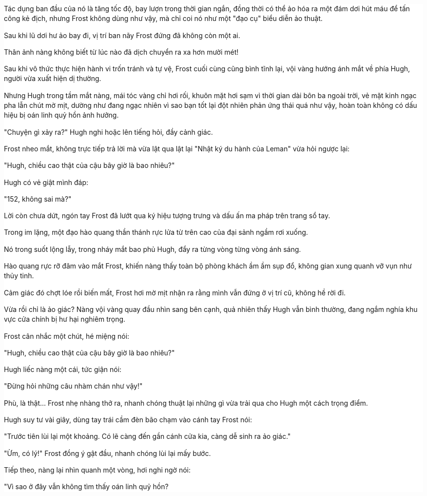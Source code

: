 Tác dụng ban đầu của nó là tăng tốc độ, bay lượn trong thời gian ngắn, đồng thời có thể ảo hóa ra một đám dơi hút máu để tấn công kẻ địch, nhưng Frost không dùng như vậy, mà chỉ coi nó như một "đạo cụ" biểu diễn ảo thuật.

Sau khi lũ dơi hư ảo bay đi, vị trí ban nãy Frost đứng đã không còn một ai.

Thân ảnh nàng không biết từ lúc nào đã dịch chuyển ra xa hơn mười mét!

Sau khi vô thức thực hiện hành vi trốn tránh và tự vệ, Frost cuối cùng cũng bình tĩnh lại, vội vàng hướng ánh mắt về phía Hugh, người vừa xuất hiện dị thường.

Nhưng Hugh trong tầm mắt nàng, mái tóc vàng chỉ hơi rối, khuôn mặt hơi sạm vì thời gian dài bôn ba ngoài trời, vẻ mặt kinh ngạc pha lẫn chút mờ mịt, dường như đang ngạc nhiên vì sao bạn tốt lại đột nhiên phản ứng thái quá như vậy, hoàn toàn không có dấu hiệu bị oán linh quỷ hồn ảnh hưởng.

"Chuyện gì xảy ra?" Hugh nghi hoặc lên tiếng hỏi, đầy cảnh giác.

Frost nheo mắt, không trực tiếp trả lời mà vừa lật qua lật lại "Nhật ký du hành của Leman" vừa hỏi ngược lại:

"Hugh, chiều cao thật của cậu bây giờ là bao nhiêu?"

Hugh có vẻ giật mình đáp:

"152, không sai mà?"

Lời còn chưa dứt, ngón tay Frost đã lướt qua ký hiệu tượng trưng và dấu ấn ma pháp trên trang sổ tay.

Trong im lặng, một đạo hào quang thần thánh rực lửa từ trên cao của đại sảnh ngầm rơi xuống.

Nó trong suốt lộng lẫy, trong nháy mắt bao phủ Hugh, đẩy ra từng vòng từng vòng ánh sáng.

Hào quang rực rỡ đâm vào mắt Frost, khiến nàng thấy toàn bộ phòng khách ầm ầm sụp đổ, không gian xung quanh vỡ vụn như thủy tinh.

Cảm giác đó chợt lóe rồi biến mất, Frost hơi mờ mịt nhận ra rằng mình vẫn đứng ở vị trí cũ, không hề rời đi.

Vừa rồi chỉ là ảo giác? Nàng vội vàng quay đầu nhìn sang bên cạnh, quả nhiên thấy Hugh vẫn bình thường, đang ngắm nghía khu vực cửa chính bị hư hại nghiêm trọng.

Frost cân nhắc một chút, hé miệng nói:

"Hugh, chiều cao thật của cậu bây giờ là bao nhiêu?"

Hugh liếc nàng một cái, tức giận nói:

"Đừng hỏi những câu nhàm chán như vậy!"

Phù, là thật... Frost nhẹ nhàng thở ra, nhanh chóng thuật lại những gì vừa trải qua cho Hugh một cách trọng điểm.

Hugh suy tư vài giây, dùng tay trái cầm đèn bão chạm vào cánh tay Frost nói:

"Trước tiên lùi lại một khoảng. Có lẽ càng đến gần cánh cửa kia, càng dễ sinh ra ảo giác."

"Ừm, có lý!" Frost đồng ý gật đầu, nhanh chóng lùi lại mấy bước.

Tiếp theo, nàng lại nhìn quanh một vòng, hơi nghi ngờ nói:

"Vì sao ở đây vẫn không tìm thấy oán linh quỷ hồn?
